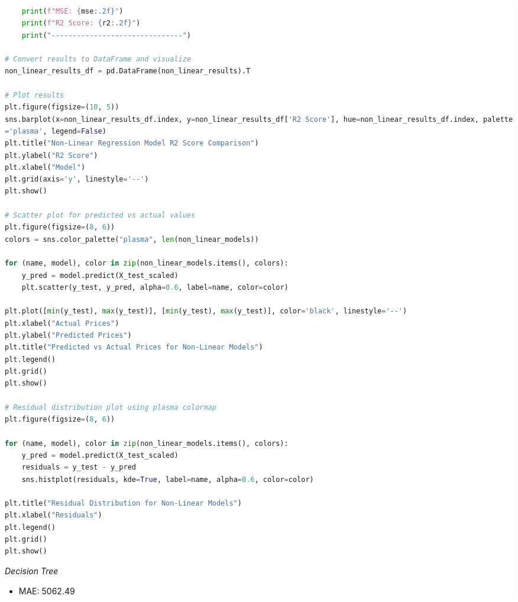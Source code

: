 ```Python
    print(f"MSE: {mse:.2f}")
    print(f"R2 Score: {r2:.2f}")
    print("-------------------------------")

# Convert results to DataFrame and visualize
non_linear_results_df = pd.DataFrame(non_linear_results).T

# Plot results
plt.figure(figsize=(10, 5))
sns.barplot(x=non_linear_results_df.index, y=non_linear_results_df['R2 Score'], hue=non_linear_results_df.index, palette='plasma', legend=False)
plt.title("Non-Linear Regression Model R2 Score Comparison")
plt.ylabel("R2 Score")
plt.xlabel("Model")
plt.grid(axis='y', linestyle='--')
plt.show()

# Scatter plot for predicted vs actual values
plt.figure(figsize=(8, 6))
colors = sns.color_palette("plasma", len(non_linear_models))

for (name, model), color in zip(non_linear_models.items(), colors):
    y_pred = model.predict(X_test_scaled)
    plt.scatter(y_test, y_pred, alpha=0.6, label=name, color=color)

plt.plot([min(y_test), max(y_test)], [min(y_test), max(y_test)], color='black', linestyle='--')
plt.xlabel("Actual Prices")
plt.ylabel("Predicted Prices")
plt.title("Predicted vs Actual Prices for Non-Linear Models")
plt.legend()
plt.grid()
plt.show()

# Residual distribution plot using plasma colormap
plt.figure(figsize=(8, 6))

for (name, model), color in zip(non_linear_models.items(), colors):
    y_pred = model.predict(X_test_scaled)
    residuals = y_test - y_pred
    sns.histplot(residuals, kde=True, label=name, alpha=0.6, color=color)

plt.title("Residual Distribution for Non-Linear Models")
plt.xlabel("Residuals")
plt.legend()
plt.grid()
plt.show()
```

*Decision Tree*

- MAE: 5062.49
